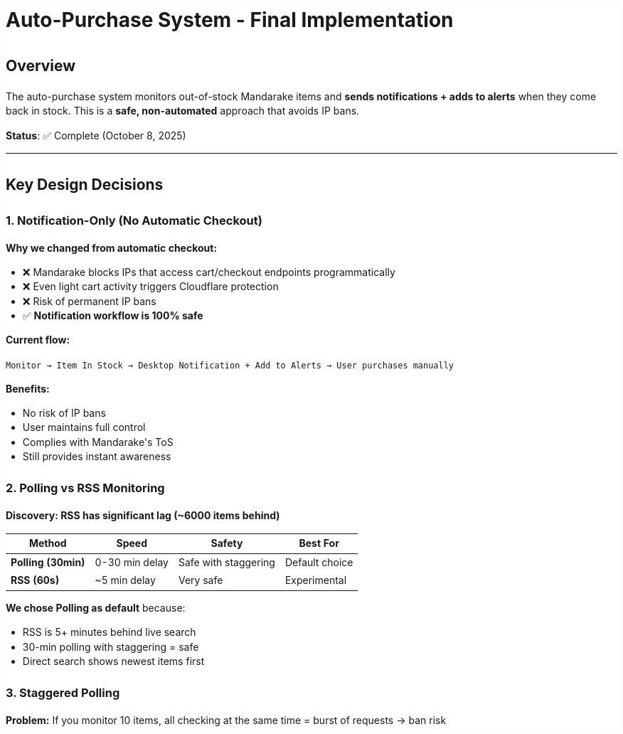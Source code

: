 # Auto-Purchase System - Final Implementation

## Overview

The auto-purchase system monitors out-of-stock Mandarake items and **sends notifications + adds to alerts** when they come back in stock. This is a **safe, non-automated** approach that avoids IP bans.

**Status**: ✅ Complete (October 8, 2025)

---

## Key Design Decisions

### 1. Notification-Only (No Automatic Checkout)

**Why we changed from automatic checkout:**
- ❌ Mandarake blocks IPs that access cart/checkout endpoints programmatically
- ❌ Even light cart activity triggers Cloudflare protection
- ❌ Risk of permanent IP bans
- ✅ **Notification workflow is 100% safe**

**Current flow:**
```
Monitor → Item In Stock → Desktop Notification + Add to Alerts → User purchases manually
```

**Benefits:**
- No risk of IP bans
- User maintains full control
- Complies with Mandarake's ToS
- Still provides instant awareness

### 2. Polling vs RSS Monitoring

**Discovery: RSS has significant lag (~6000 items behind)**

| Method | Speed | Safety | Best For |
|--------|-------|--------|----------|
| **Polling (30min)** | 0-30 min delay | Safe with staggering | Default choice |
| **RSS (60s)** | ~5 min delay | Very safe | Experimental |

**We chose Polling as default** because:
- RSS is 5+ minutes behind live search
- 30-min polling with staggering = safe
- Direct search shows newest items first

### 3. Staggered Polling

**Problem:** If you monitor 10 items, all checking at the same time = burst of requests → ban risk
